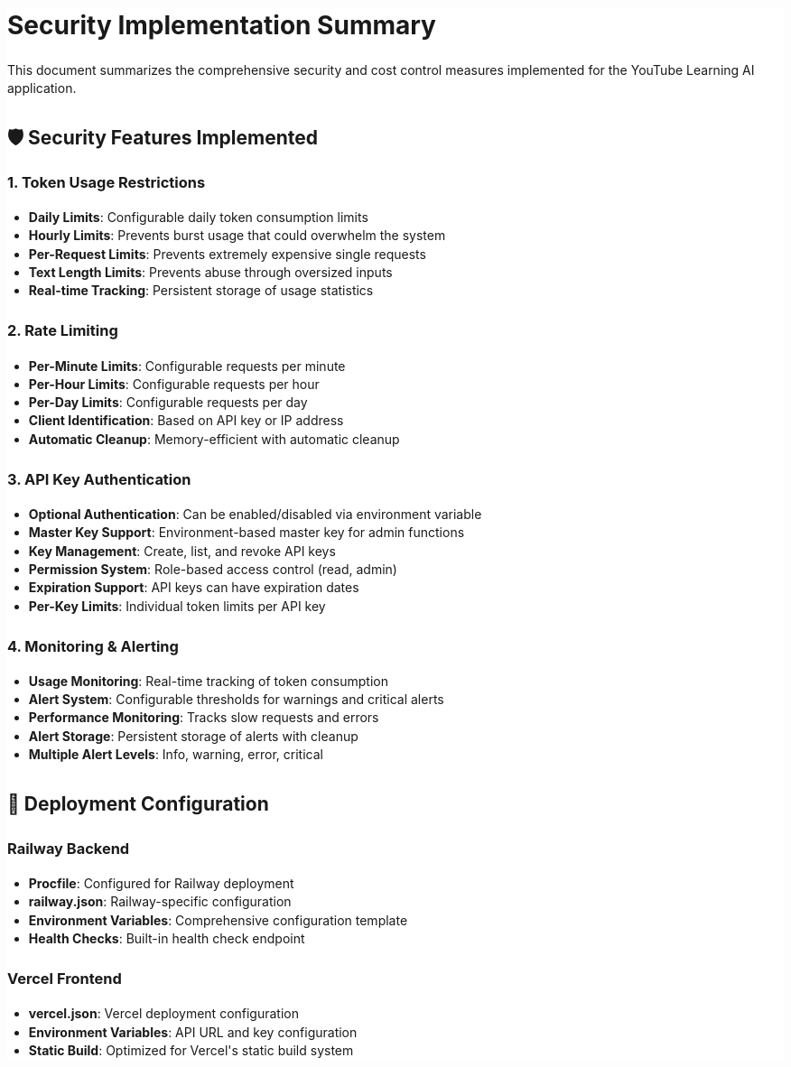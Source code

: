 # Security Implementation Summary

This document summarizes the comprehensive security and cost control measures implemented for the YouTube Learning AI application.

## 🛡️ Security Features Implemented

### 1. Token Usage Restrictions
- **Daily Limits**: Configurable daily token consumption limits
- **Hourly Limits**: Prevents burst usage that could overwhelm the system
- **Per-Request Limits**: Prevents extremely expensive single requests
- **Text Length Limits**: Prevents abuse through oversized inputs
- **Real-time Tracking**: Persistent storage of usage statistics

### 2. Rate Limiting
- **Per-Minute Limits**: Configurable requests per minute
- **Per-Hour Limits**: Configurable requests per hour  
- **Per-Day Limits**: Configurable requests per day
- **Client Identification**: Based on API key or IP address
- **Automatic Cleanup**: Memory-efficient with automatic cleanup

### 3. API Key Authentication
- **Optional Authentication**: Can be enabled/disabled via environment variable
- **Master Key Support**: Environment-based master key for admin functions
- **Key Management**: Create, list, and revoke API keys
- **Permission System**: Role-based access control (read, admin)
- **Expiration Support**: API keys can have expiration dates
- **Per-Key Limits**: Individual token limits per API key

### 4. Monitoring & Alerting
- **Usage Monitoring**: Real-time tracking of token consumption
- **Alert System**: Configurable thresholds for warnings and critical alerts
- **Performance Monitoring**: Tracks slow requests and errors
- **Alert Storage**: Persistent storage of alerts with cleanup
- **Multiple Alert Levels**: Info, warning, error, critical

## 🚀 Deployment Configuration

### Railway Backend
- **Procfile**: Configured for Railway deployment
- **railway.json**: Railway-specific configuration
- **Environment Variables**: Comprehensive configuration template
- **Health Checks**: Built-in health check endpoint

### Vercel Frontend
- **vercel.json**: Vercel deployment configuration
- **Environment Variables**: API URL and key configuration
- **Static Build**: Optimized for Vercel's static build system
